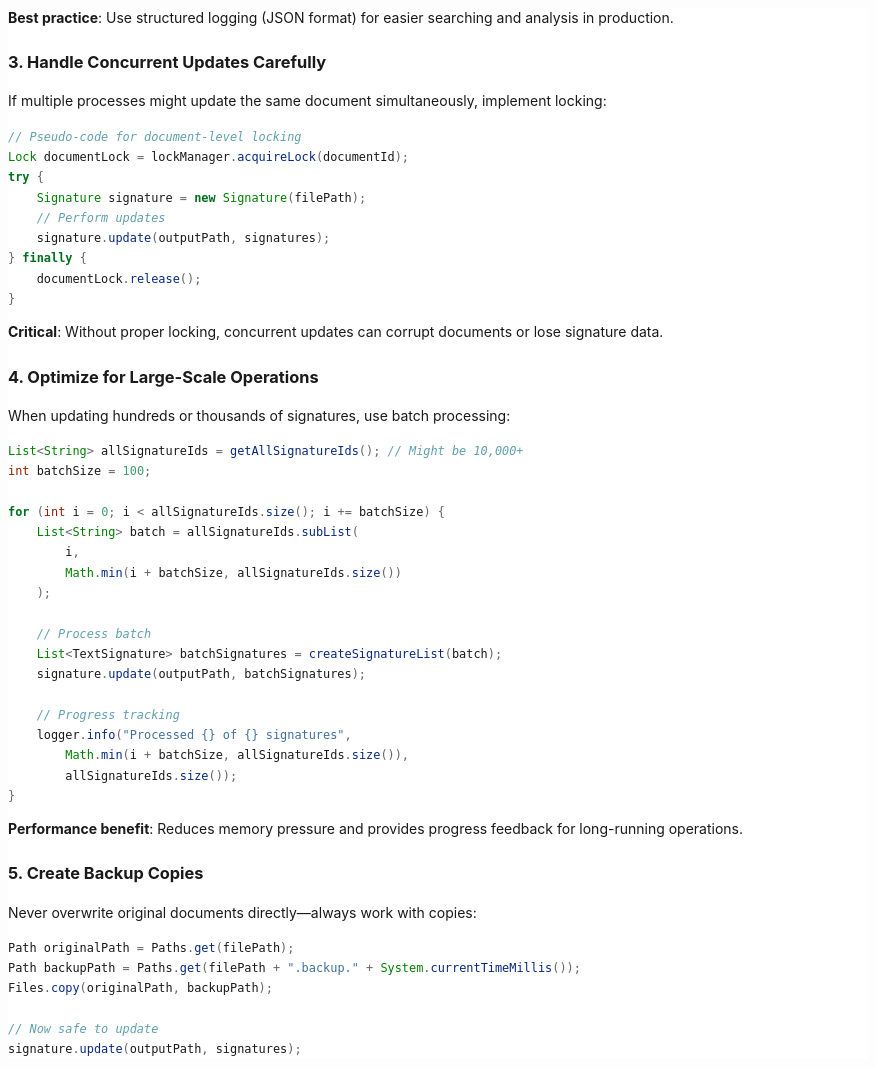 **Best practice**: Use structured logging (JSON format) for easier searching and analysis in production.

### 3. Handle Concurrent Updates Carefully

If multiple processes might update the same document simultaneously, implement locking:

```java
// Pseudo-code for document-level locking
Lock documentLock = lockManager.acquireLock(documentId);
try {
    Signature signature = new Signature(filePath);
    // Perform updates
    signature.update(outputPath, signatures);
} finally {
    documentLock.release();
}
```

**Critical**: Without proper locking, concurrent updates can corrupt documents or lose signature data.

### 4. Optimize for Large-Scale Operations

When updating hundreds or thousands of signatures, use batch processing:

```java
List<String> allSignatureIds = getAllSignatureIds(); // Might be 10,000+
int batchSize = 100;

for (int i = 0; i < allSignatureIds.size(); i += batchSize) {
    List<String> batch = allSignatureIds.subList(
        i, 
        Math.min(i + batchSize, allSignatureIds.size())
    );
    
    // Process batch
    List<TextSignature> batchSignatures = createSignatureList(batch);
    signature.update(outputPath, batchSignatures);
    
    // Progress tracking
    logger.info("Processed {} of {} signatures", 
        Math.min(i + batchSize, allSignatureIds.size()), 
        allSignatureIds.size());
}
```

**Performance benefit**: Reduces memory pressure and provides progress feedback for long-running operations.

### 5. Create Backup Copies

Never overwrite original documents directly—always work with copies:

```java
Path originalPath = Paths.get(filePath);
Path backupPath = Paths.get(filePath + ".backup." + System.currentTimeMillis());
Files.copy(originalPath, backupPath);

// Now safe to update
signature.update(outputPath, signatures);
```
